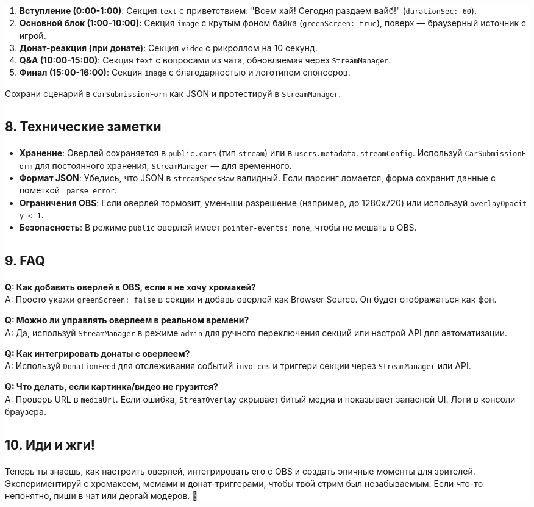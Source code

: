 1. **Вступление (0:00-1:00)**: Секция `text` с приветствием: "Всем хай! Сегодня раздаем вайб!" (`durationSec: 60`).
2. **Основной блок (1:00-10:00)**: Секция `image` с крутым фоном байка (`greenScreen: true`), поверх — браузерный источник с игрой.
3. **Донат-реакция (при донате)**: Секция `video` с рикроллом на 10 секунд.
4. **Q&A (10:00-15:00)**: Секция `text` с вопросами из чата, обновляемая через `StreamManager`.
5. **Финал (15:00-16:00)**: Секция `image` с благодарностью и логотипом спонсоров.

Сохрани сценарий в `CarSubmissionForm` как JSON и протестируй в `StreamManager`.

## 8. Технические заметки

- **Хранение**: Оверлей сохраняется в `public.cars` (тип `stream`) или в `users.metadata.streamConfig`. Используй `CarSubmissionForm` для постоянного хранения, `StreamManager` — для временного.
- **Формат JSON**: Убедись, что JSON в `streamSpecsRaw` валидный. Если парсинг ломается, форма сохранит данные с пометкой `_parse_error`.
- **Ограничения OBS**: Если оверлей тормозит, уменьши разрешение (например, до 1280x720) или используй `overlayOpacity < 1`.
- **Безопасность**: В режиме `public` оверлей имеет `pointer-events: none`, чтобы не мешать в OBS.

## 9. FAQ

**Q: Как добавить оверлей в OBS, если я не хочу хромакей?**  
A: Просто укажи `greenScreen: false` в секции и добавь оверлей как Browser Source. Он будет отображаться как фон.

**Q: Можно ли управлять оверлеем в реальном времени?**  
A: Да, используй `StreamManager` в режиме `admin` для ручного переключения секций или настрой API для автоматизации.

**Q: Как интегрировать донаты с оверлеем?**  
A: Используй `DonationFeed` для отслеживания событий `invoices` и триггери секции через `StreamManager` или API.

**Q: Что делать, если картинка/видео не грузится?**  
A: Проверь URL в `mediaUrl`. Если ошибка, `StreamOverlay` скрывает битый медиа и показывает запасной UI. Логи в консоли браузера.

## 10. Иди и жги!

Теперь ты знаешь, как настроить оверлей, интегрировать его с OBS и создать эпичные моменты для зрителей. Экспериментируй с хромакеем, мемами и донат-триггерами, чтобы твой стрим был незабываемым. Если что-то непонятно, пиши в чат или дергай модеров. 🚀